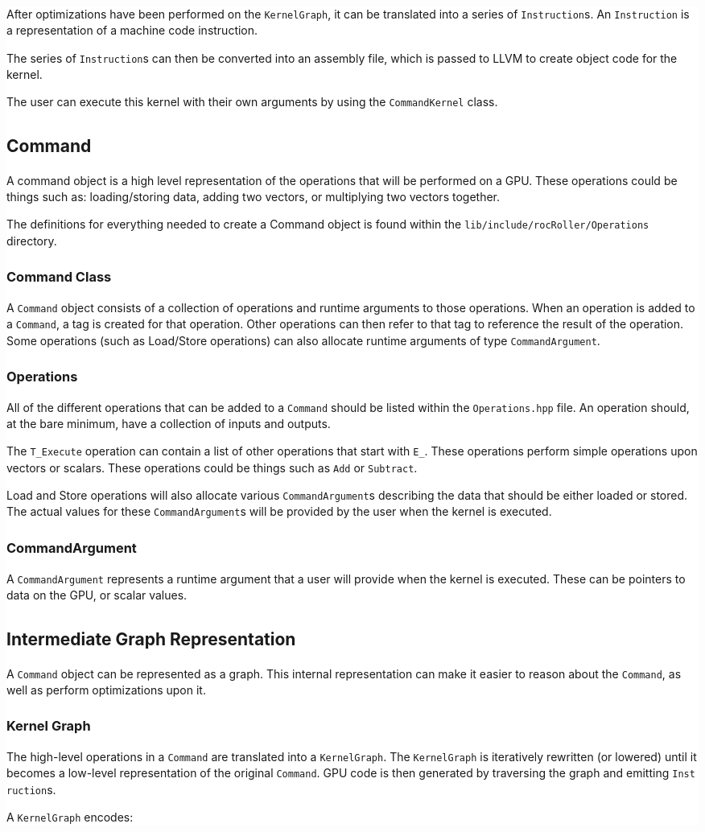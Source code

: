 After optimizations have been performed on the `KernelGraph`, it can be translated into a series of `Instruction`s. An `Instruction` is a representation of a machine code instruction.

The series of `Instruction`s can then be converted into an assembly file, which is passed to LLVM to create object code for the kernel.

The user can execute this kernel with their own arguments by using the `CommandKernel` class.

## Command

A command object is a high level representation of the operations that will be performed on a GPU. These operations could be things such as: loading/storing data, adding two vectors, or multiplying two vectors together.

The definitions for everything needed to create a Command object is found within the `lib/include/rocRoller/Operations` directory.

### Command Class

A `Command` object consists of a collection of operations and runtime arguments to those operations. When an operation is added to a `Command`, a tag is created for that operation. Other operations can then refer to that tag to reference the result of the operation. Some operations (such as Load/Store operations) can also allocate runtime arguments of type `CommandArgument`.

### Operations

All of the different operations that can be added to a `Command` should be listed within the `Operations.hpp` file. An operation should, at the bare minimum, have a collection of inputs and outputs.

The `T_Execute` operation can contain a list of other operations that start with `E_`. These operations perform simple operations upon vectors or scalars. These operations could be things such as `Add` or `Subtract`.

Load and Store operations will also allocate various `CommandArgument`s describing the data that should be either loaded or stored. The actual values for these `CommandArgument`s will be provided by the user when the kernel is executed.

### CommandArgument

A `CommandArgument` represents a runtime argument that a user will provide when the kernel is executed. These can be pointers to data on the GPU, or scalar values.

## Intermediate Graph Representation

A `Command` object can be represented as a graph. This internal representation can make it easier to reason about the `Command`, as well as perform optimizations upon it.

### Kernel Graph

The high-level operations in a `Command` are translated into a `KernelGraph`.  The `KernelGraph` is iteratively rewritten (or lowered) until it becomes a low-level representation of the original `Command`.  GPU code is then generated by traversing the graph and emitting `Instruction`s.

A `KernelGraph` encodes:
